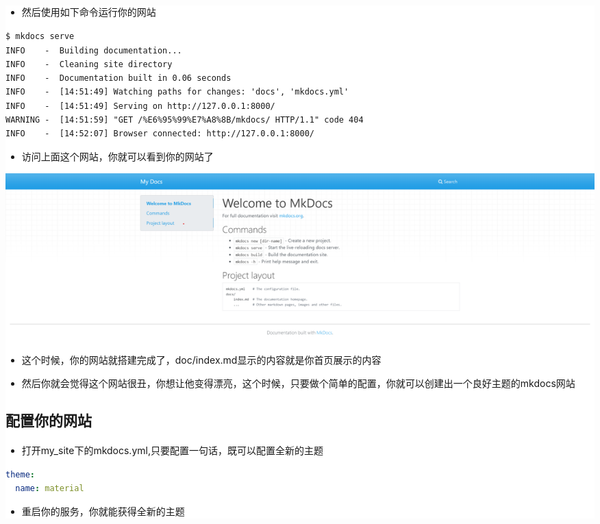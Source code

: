 + 然后使用如下命令运行你的网站

```shell
$ mkdocs serve
INFO    -  Building documentation...
INFO    -  Cleaning site directory
INFO    -  Documentation built in 0.06 seconds
INFO    -  [14:51:49] Watching paths for changes: 'docs', 'mkdocs.yml'
INFO    -  [14:51:49] Serving on http://127.0.0.1:8000/
WARNING -  [14:51:59] "GET /%E6%95%99%E7%A8%8B/mkdocs/ HTTP/1.1" code 404
INFO    -  [14:52:07] Browser connected: http://127.0.0.1:8000/
```

+ 访问上面这个网站，你就可以看到你的网站了

![mysite_origin.png](./mkdocs/mysite_origin.png)

+ 这个时候，你的网站就搭建完成了，doc/index.md显示的内容就是你首页展示的内容

+ 然后你就会觉得这个网站很丑，你想让他变得漂亮，这个时候，只要做个简单的配置，你就可以创建出一个良好主题的mkdocs网站



## 配置你的网站

+ 打开my_site下的mkdocs.yml,只要配置一句话，既可以配置全新的主题

```yaml
theme:
  name: material
```

+ 重启你的服务，你就能获得全新的主题
